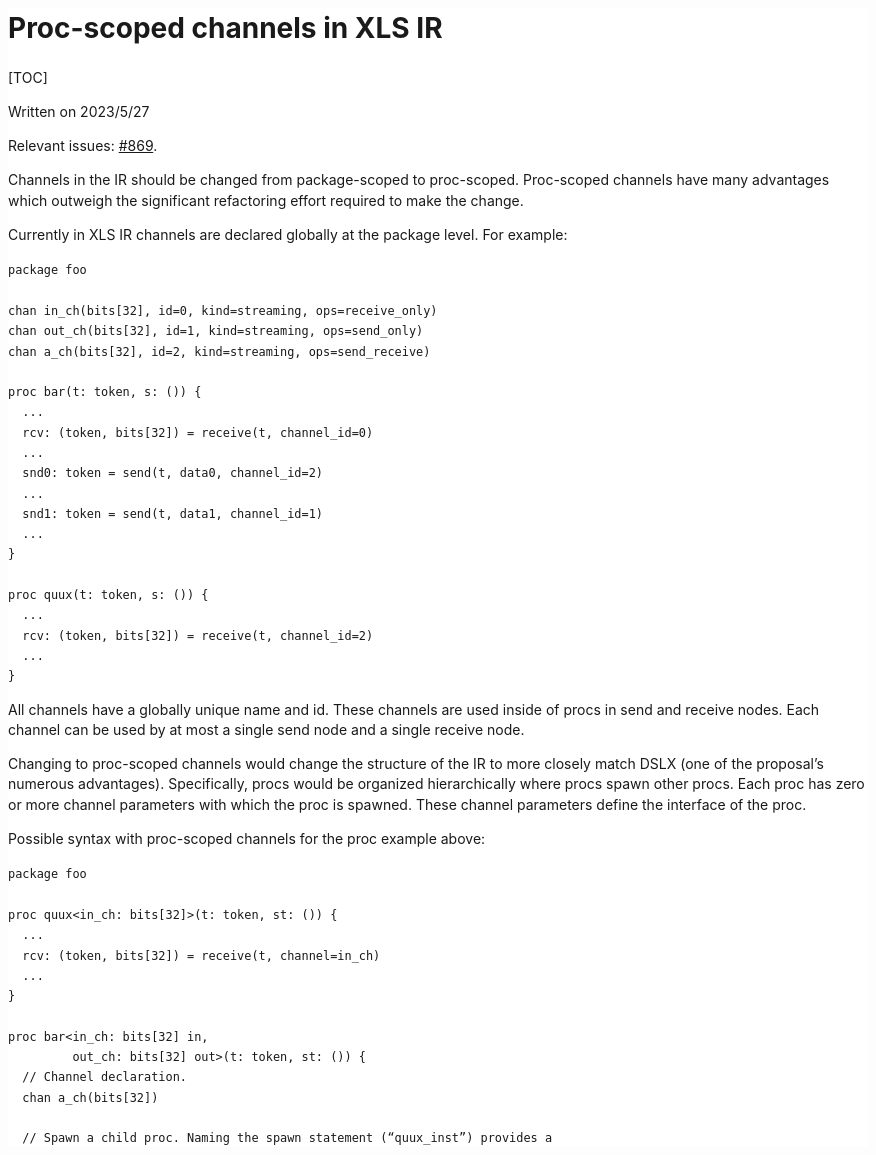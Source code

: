 # Proc-scoped channels in XLS IR

[TOC]

Written on 2023/5/27

Relevant issues: [#869](https://github.com/google/xls/issues/869).

Channels in the IR should be changed from package-scoped to proc-scoped.
Proc-scoped channels have many advantages which outweigh the significant
refactoring effort required to make the change.

Currently in XLS IR channels are declared globally at the package level. For
example:

```
package foo

chan in_ch(bits[32], id=0, kind=streaming, ops=receive_only)
chan out_ch(bits[32], id=1, kind=streaming, ops=send_only)
chan a_ch(bits[32], id=2, kind=streaming, ops=send_receive)

proc bar(t: token, s: ()) {
  ...
  rcv: (token, bits[32]) = receive(t, channel_id=0)
  ...
  snd0: token = send(t, data0, channel_id=2)
  ...
  snd1: token = send(t, data1, channel_id=1)
  ...
}

proc quux(t: token, s: ()) {
  ...
  rcv: (token, bits[32]) = receive(t, channel_id=2)
  ...
}

```

All channels have a globally unique name and id. These channels are used inside
of procs in send and receive nodes. Each channel can be used by at most a single
send node and a single receive node.

Changing to proc-scoped channels would change the structure of the IR to more
closely match DSLX (one of the proposal’s numerous advantages). Specifically,
procs would be organized hierarchically where procs spawn other procs. Each proc
has zero or more channel parameters with which the proc is spawned. These
channel parameters define the interface of the proc.

Possible syntax with proc-scoped channels for the proc example above:

```
package foo

proc quux<in_ch: bits[32]>(t: token, st: ()) {
  ...
  rcv: (token, bits[32]) = receive(t, channel=in_ch)
  ...
}

proc bar<in_ch: bits[32] in,
         out_ch: bits[32] out>(t: token, st: ()) {
  // Channel declaration.
  chan a_ch(bits[32])

  // Spawn a child proc. Naming the spawn statement (“quux_inst”) provides a
```